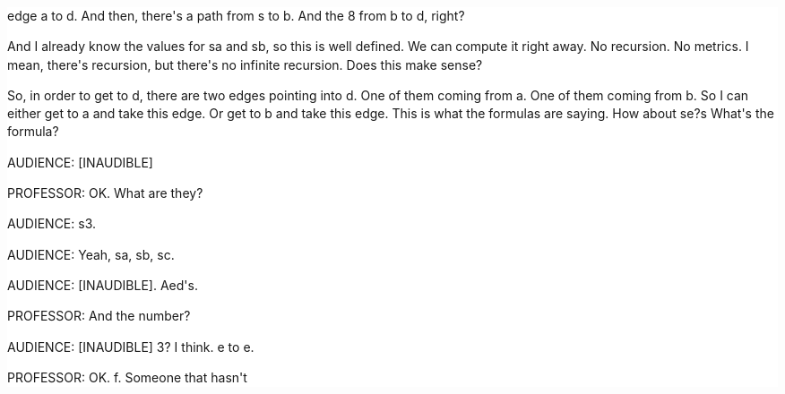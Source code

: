   <span m='698370'>edge</span> <span m='699470'>a</span> <span
  m='699610'>to</span> <span m='699800'>d. And</span> <span
  m='700240'>then,</span> <span m='700410'>there's</span> <span
  m='700650'>a</span> <span m='700740'>path</span> <span m='701130'>from</span>
  <span m='701420'>s</span> <span m='701650'>to</span> <span
  m='701830'>b.</span> <span m='703140'>And</span> <span m='703440'>the</span>
  <span m='703620'>8</span> <span m='704090'>from</span> <span
  m='706170'>b</span> <span m='706330'>to</span> <span m='706440'>d,</span>
  <span m='706780'>right?</span> </p><p><span m='710220'>And</span> <span
  m='710520'>I</span> <span m='710540'>already</span> <span
  m='710760'>know</span> <span m='710930'>the</span> <span
  m='711040'>values</span> <span m='711520'>for</span> <span
  m='711960'>sa</span> <span m='712190'>and</span> <span m='712320'>sb,</span>
  <span m='712550'>so</span> <span m='712950'>this</span> <span
  m='713230'>is</span> <span m='713670'>well</span> <span
  m='713940'>defined.</span> <span m='714550'>We</span> <span
  m='714670'>can</span> <span m='714830'>compute</span> <span
  m='715220'>it</span> <span m='715390'>right</span> <span
  m='715590'>away.</span> <span m='716540'>No</span> <span
  m='717400'>recursion.</span> <span m='718150'>No</span> <span
  m='718360'>metrics.</span> <span m='720330'>I</span> <span
  m='720420'>mean,</span> <span m='720540'>there's</span> <span
  m='720740'>recursion,</span> <span m='721140'>but</span> <span
  m='721290'>there's</span> <span m='721550'>no</span> <span
  m='721960'>infinite</span> <span m='722410'>recursion.</span> <span
  m='724960'>Does</span> <span m='725150'>this</span> <span
  m='725340'>make</span> <span m='725530'>sense?</span> </p><p><span
  m='727060'>So,</span> <span m='727220'>in</span> <span m='727370'>order</span>
  <span m='727500'>to</span> <span m='727620'>get</span> <span m='727820'>to
  d,</span> <span m='730480'>there are</span> <span m='730590'>two</span> <span
  m='730770'>edges</span> <span m='731110'>pointing</span> <span
  m='731370'>into</span> <span m='731770'>d.</span> <span m='732095'>One</span>
  <span m='732420'>of</span> <span m='732520'>them</span> <span
  m='732680'>coming</span> <span m='732940'>from a.</span> <span
  m='733180'>One</span> <span m='733520'>of</span> <span m='733630'>them</span>
  <span m='733790'>coming</span> <span m='734090'>from</span> <span
  m='734310'>b.</span> <span m='734470'>So</span> <span m='734600'>I</span>
  <span m='734660'>can</span> <span m='734870'>either</span> <span
  m='735090'>get</span> <span m='735370'>to</span> <span m='735490'>a</span>
  <span m='735710'>and</span> <span m='735910'>take</span> <span
  m='736130'>this</span> <span m='736350'>edge.</span> <span
  m='736620'>Or</span> <span m='736730'>get</span> <span m='736960'>to</span>
  <span m='737060'>b</span> <span m='737340'>and</span> <span
  m='737500'>take</span> <span m='737700'>this</span> <span
  m='737900'>edge.</span> <span m='739310'>This</span> <span
  m='739510'>is</span> <span m='739630'>what</span> <span m='739810'>the</span>
  <span m='739890'>formulas</span> <span m='740350'>are</span> <span
  m='740460'>saying.</span> <span m='745620'>How</span> <span
  m='745860'>about</span> <span m='746280'>se?s</span> <span
  m='748110'>What's</span> <span m='748360'>the</span> <span
  m='748480'>formula?</span> </p><p><span m='753303'>AUDIENCE:
  [INAUDIBLE]</span> </p><p><span m='756170'>PROFESSOR: OK.</span> <span
  m='757190'>What</span> <span m='757420'>are</span> <span
  m='757520'>they?</span> </p><p><span m='759520'>AUDIENCE:</span> <span
  m='759865'>s3.</span> </p><p><span m='760546'>AUDIENCE: Yeah,</span> <span
  m='760882'>sa,</span> <span m='761220'>sb,</span> <span m='761670'>sc.</span>
  </p><p><span m='764550'>AUDIENCE: [INAUDIBLE].</span> <span
  m='765422'>Aed's.</span> </p><p></p><p><span m='777270'>PROFESSOR: And</span>
  <span m='777420'>the</span> <span m='777490'>number?</span> </p><p><span
  m='778510'>AUDIENCE: [INAUDIBLE]</span> <span m='786510'>3?</span> <span
  m='787010'>I</span> <span m='787510'>think.</span> <span m='789510'>e
  to</span> <span m='789960'>e.</span> </p><p><span m='791680'>PROFESSOR:
  OK.</span> <span m='793684'>f.</span> <span m='798170'>Someone</span> <span
  m='798800'>that</span> <span m='799120'>hasn't</span> <span
